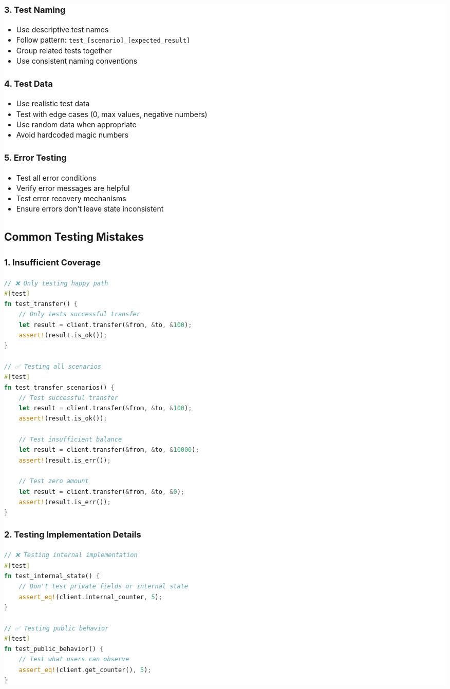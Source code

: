 ### **3. Test Naming**
- Use descriptive test names
- Follow pattern: `test_[scenario]_[expected_result]`
- Group related tests together
- Use consistent naming conventions

### **4. Test Data**
- Use realistic test data
- Test with edge cases (0, max values, negative numbers)
- Use random data when appropriate
- Avoid hardcoded magic numbers

### **5. Error Testing**
- Test all error conditions
- Verify error messages are helpful
- Test error recovery mechanisms
- Ensure errors don't leave state inconsistent

## Common Testing Mistakes

### **1. Insufficient Coverage**
```rust
// ❌ Only testing happy path
#[test]
fn test_transfer() {
    // Only tests successful transfer
    let result = client.transfer(&from, &to, &100);
    assert!(result.is_ok());
}

// ✅ Testing all scenarios
#[test]
fn test_transfer_scenarios() {
    // Test successful transfer
    let result = client.transfer(&from, &to, &100);
    assert!(result.is_ok());
    
    // Test insufficient balance
    let result = client.transfer(&from, &to, &10000);
    assert!(result.is_err());
    
    // Test zero amount
    let result = client.transfer(&from, &to, &0);
    assert!(result.is_err());
}
```

### **2. Testing Implementation Details**
```rust
// ❌ Testing internal implementation
#[test]
fn test_internal_state() {
    // Don't test private fields or internal state
    assert_eq!(client.internal_counter, 5);
}

// ✅ Testing public behavior
#[test]
fn test_public_behavior() {
    // Test what users can observe
    assert_eq!(client.get_counter(), 5);
}
```